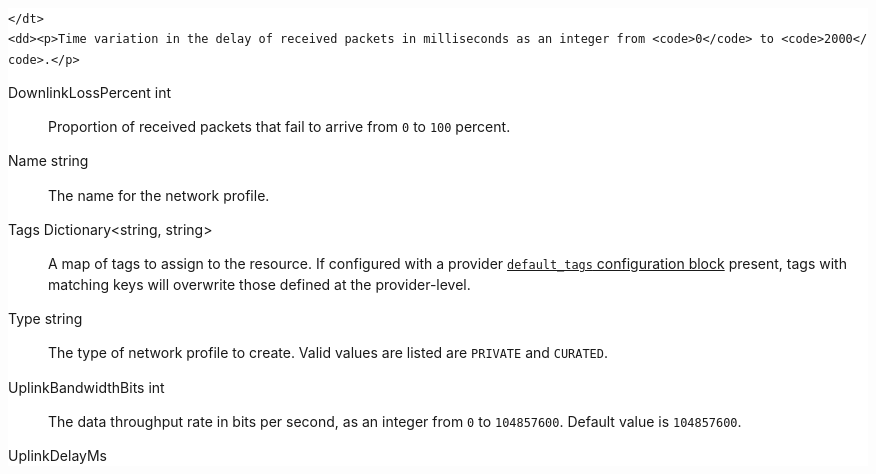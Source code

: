     </dt>
    <dd><p>Time variation in the delay of received packets in milliseconds as an integer from <code>0</code> to <code>2000</code>.</p>
</dd><dt class="property-optional"
            title="Optional">
        <span id="downlinklosspercent_csharp">
<a data-swiftype-name="resource-property" data-swiftype-type="text" href="#downlinklosspercent_csharp" style="color: inherit; text-decoration: inherit;">Downlink<wbr>Loss<wbr>Percent</a>
</span>
        <span class="property-indicator"></span>
        <span class="property-type">int</span>
    </dt>
    <dd><p>Proportion of received packets that fail to arrive from <code>0</code> to <code>100</code> percent.</p>
</dd><dt class="property-optional"
            title="Optional">
        <span id="name_csharp">
<a data-swiftype-name="resource-property" data-swiftype-type="text" href="#name_csharp" style="color: inherit; text-decoration: inherit;">Name</a>
</span>
        <span class="property-indicator"></span>
        <span class="property-type">string</span>
    </dt>
    <dd><p>The name for the network profile.</p>
</dd><dt class="property-optional"
            title="Optional">
        <span id="tags_csharp">
<a data-swiftype-name="resource-property" data-swiftype-type="text" href="#tags_csharp" style="color: inherit; text-decoration: inherit;">Tags</a>
</span>
        <span class="property-indicator"></span>
        <span class="property-type">Dictionary&lt;string, string&gt;</span>
    </dt>
    <dd><p>A map of tags to assign to the resource. If configured with a provider <a href="https://www.terraform.io/docs/providers/aws/index.html#default_tags-configuration-block"><code>default_tags</code> configuration block</a> present, tags with matching keys will overwrite those defined at the provider-level.</p>
</dd><dt class="property-optional"
            title="Optional">
        <span id="type_csharp">
<a data-swiftype-name="resource-property" data-swiftype-type="text" href="#type_csharp" style="color: inherit; text-decoration: inherit;">Type</a>
</span>
        <span class="property-indicator"></span>
        <span class="property-type">string</span>
    </dt>
    <dd><p>The type of network profile to create. Valid values are listed are <code>PRIVATE</code> and <code>CURATED</code>.</p>
</dd><dt class="property-optional"
            title="Optional">
        <span id="uplinkbandwidthbits_csharp">
<a data-swiftype-name="resource-property" data-swiftype-type="text" href="#uplinkbandwidthbits_csharp" style="color: inherit; text-decoration: inherit;">Uplink<wbr>Bandwidth<wbr>Bits</a>
</span>
        <span class="property-indicator"></span>
        <span class="property-type">int</span>
    </dt>
    <dd><p>The data throughput rate in bits per second, as an integer from <code>0</code> to <code>104857600</code>. Default value is <code>104857600</code>.</p>
</dd><dt class="property-optional"
            title="Optional">
        <span id="uplinkdelayms_csharp">
<a data-swiftype-name="resource-property" data-swiftype-type="text" href="#uplinkdelayms_csharp" style="color: inherit; text-decoration: inherit;">Uplink<wbr>Delay<wbr>Ms</a>